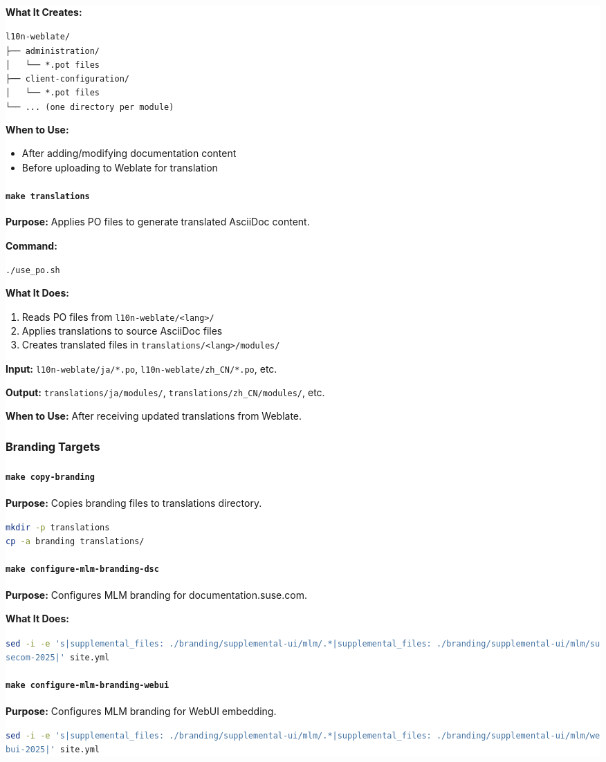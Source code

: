 **What It Creates:**
```
l10n-weblate/
├── administration/
│   └── *.pot files
├── client-configuration/
│   └── *.pot files
└── ... (one directory per module)
```

**When to Use:** 
- After adding/modifying documentation content
- Before uploading to Weblate for translation

#### `make translations`
**Purpose:** Applies PO files to generate translated AsciiDoc content.

**Command:**
```bash
./use_po.sh
```

**What It Does:**
1. Reads PO files from `l10n-weblate/<lang>/`
2. Applies translations to source AsciiDoc files
3. Creates translated files in `translations/<lang>/modules/`

**Input:** `l10n-weblate/ja/*.po`, `l10n-weblate/zh_CN/*.po`, etc.

**Output:** `translations/ja/modules/`, `translations/zh_CN/modules/`, etc.

**When to Use:** After receiving updated translations from Weblate.

### Branding Targets

#### `make copy-branding`
**Purpose:** Copies branding files to translations directory.

```bash
mkdir -p translations
cp -a branding translations/
```

#### `make configure-mlm-branding-dsc`
**Purpose:** Configures MLM branding for documentation.suse.com.

**What It Does:**
```bash
sed -i -e 's|supplemental_files: ./branding/supplemental-ui/mlm/.*|supplemental_files: ./branding/supplemental-ui/mlm/susecom-2025|' site.yml
```

#### `make configure-mlm-branding-webui`
**Purpose:** Configures MLM branding for WebUI embedding.

```bash
sed -i -e 's|supplemental_files: ./branding/supplemental-ui/mlm/.*|supplemental_files: ./branding/supplemental-ui/mlm/webui-2025|' site.yml
```
